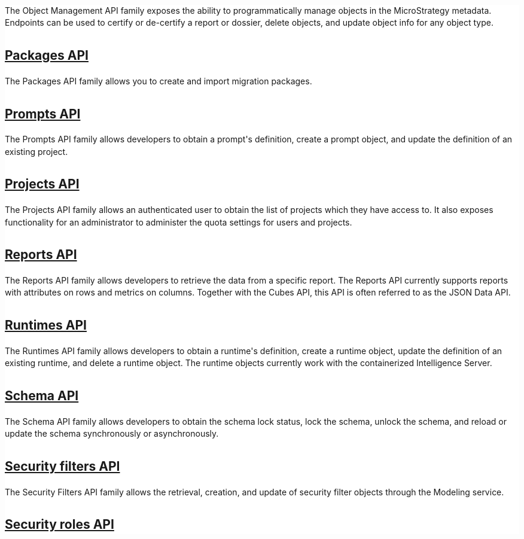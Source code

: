 The Object Management API family exposes the ability to programmatically manage objects in the MicroStrategy metadata. Endpoints can be used to certify or de-certify a report or dossier, delete objects, and update object info for any object type.

## [Packages API](https://demo.microstrategy.com/MicroStrategyLibrary/api-docs/index.html#/Packages)

The Packages API family allows you to create and import migration packages.

## [Prompts API](https://demo.microstrategy.com/MicroStrategyLibrary/api-docs/index.html#/Prompts)

The Prompts API family allows developers to obtain a prompt's definition, create a prompt object, and update the definition of an existing project.

## [Projects API](https://demo.microstrategy.com/MicroStrategyLibrary/api-docs/index.html#/Projects)

The Projects API family allows an authenticated user to obtain the list of projects which they have access to. It also exposes functionality for an administrator to administer the quota settings for users and projects.

## [Reports API](https://demo.microstrategy.com/MicroStrategyLibrary/api-docs/index.html#/Reports)

The Reports API family allows developers to retrieve the data from a specific report. The Reports API currently supports reports with attributes on rows and metrics on columns. Together with the Cubes API, this API is often referred to as the JSON Data API.

## [Runtimes API](https://demo.microstrategy.com/MicroStrategyLibrary/api-docs/index.html#/Runtimes)

The Runtimes API family allows developers to obtain a runtime's definition, create a runtime object, update the definition of an existing runtime, and delete a runtime object. The runtime objects currently work with the containerized Intelligence Server.

## [Schema API](https://demo.microstrategy.com/MicroStrategyLibrary/api-docs/index.html#/Schema)

The Schema API family allows developers to obtain the schema lock status, lock the schema, unlock the schema, and reload or update the schema synchronously or asynchronously.

## [Security filters API](https://demo.microstrategy.com/MicroStrategyLibrary/api-docs/index.html#/Security%20Filters)

The Security Filters API family allows the retrieval, creation, and update of security filter objects through the Modeling service.

## [Security roles API](https://demo.microstrategy.com/MicroStrategyLibrary/api-docs/index.html#/Security%20Roles)
